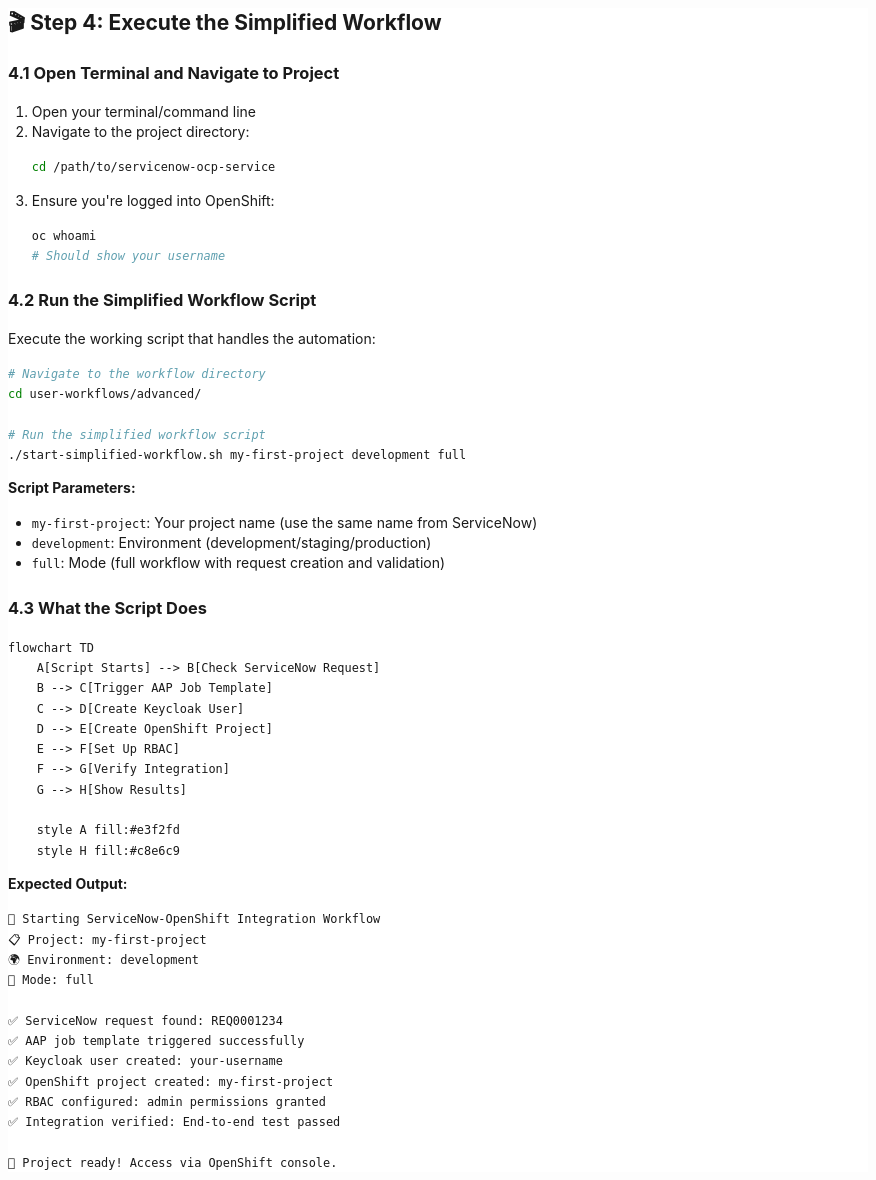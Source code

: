 ## 🎬 Step 4: Execute the Simplified Workflow

### 4.1 Open Terminal and Navigate to Project

1. Open your terminal/command line
2. Navigate to the project directory:
   ```bash
   cd /path/to/servicenow-ocp-service
   ```
3. Ensure you're logged into OpenShift:
   ```bash
   oc whoami
   # Should show your username
   ```

### 4.2 Run the Simplified Workflow Script

Execute the working script that handles the automation:

```bash
# Navigate to the workflow directory
cd user-workflows/advanced/

# Run the simplified workflow script
./start-simplified-workflow.sh my-first-project development full
```

**Script Parameters:**
- `my-first-project`: Your project name (use the same name from ServiceNow)
- `development`: Environment (development/staging/production)
- `full`: Mode (full workflow with request creation and validation)

### 4.3 What the Script Does

```mermaid
flowchart TD
    A[Script Starts] --> B[Check ServiceNow Request]
    B --> C[Trigger AAP Job Template]
    C --> D[Create Keycloak User]
    D --> E[Create OpenShift Project]
    E --> F[Set Up RBAC]
    F --> G[Verify Integration]
    G --> H[Show Results]

    style A fill:#e3f2fd
    style H fill:#c8e6c9
```

**Expected Output:**
```bash
🚀 Starting ServiceNow-OpenShift Integration Workflow
📋 Project: my-first-project
🌍 Environment: development
🔄 Mode: full

✅ ServiceNow request found: REQ0001234
✅ AAP job template triggered successfully
✅ Keycloak user created: your-username
✅ OpenShift project created: my-first-project
✅ RBAC configured: admin permissions granted
✅ Integration verified: End-to-end test passed

🎉 Project ready! Access via OpenShift console.
```

